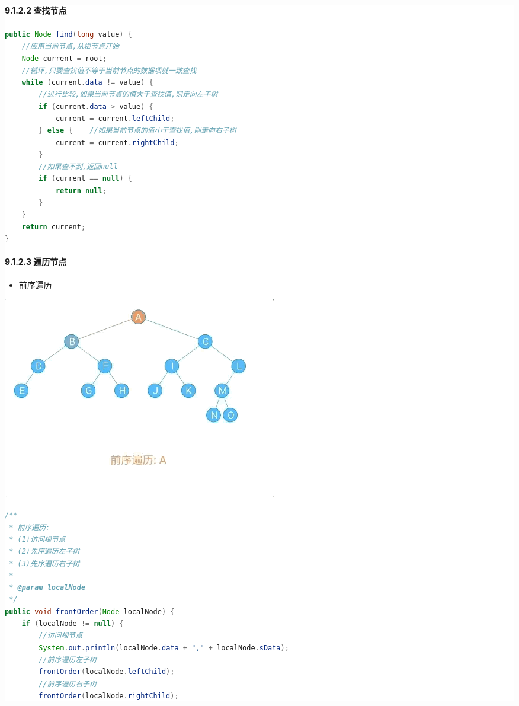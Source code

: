 ```java
```

#### 9.1.2.2 查找节点

```java
public Node find(long value) {
    //应用当前节点,从根节点开始
    Node current = root;
    //循环,只要查找值不等于当前节点的数据项就一致查找
    while (current.data != value) {
        //进行比较,如果当前节点的值大于查找值,则走向左子树
        if (current.data > value) {
            current = current.leftChild;
        } else {    //如果当前节点的值小于查找值,则走向右子树
            current = current.rightChild;
        }
        //如果查不到,返回null
        if (current == null) {
            return null;
        }
    }
    return current;
}
```

#### 9.1.2.3 遍历节点

* 前序遍历

![](pic/前序遍历.gif)

```java
/**
 * 前序遍历:
 * (1)访问根节点
 * (2)先序遍历左子树
 * (3)先序遍历右子树
 *
 * @param localNode
 */
public void frontOrder(Node localNode) {
    if (localNode != null) {
        //访问根节点
        System.out.println(localNode.data + "," + localNode.sData);
        //前序遍历左子树
        frontOrder(localNode.leftChild);
        //前序遍历右子树
        frontOrder(localNode.rightChild);
```